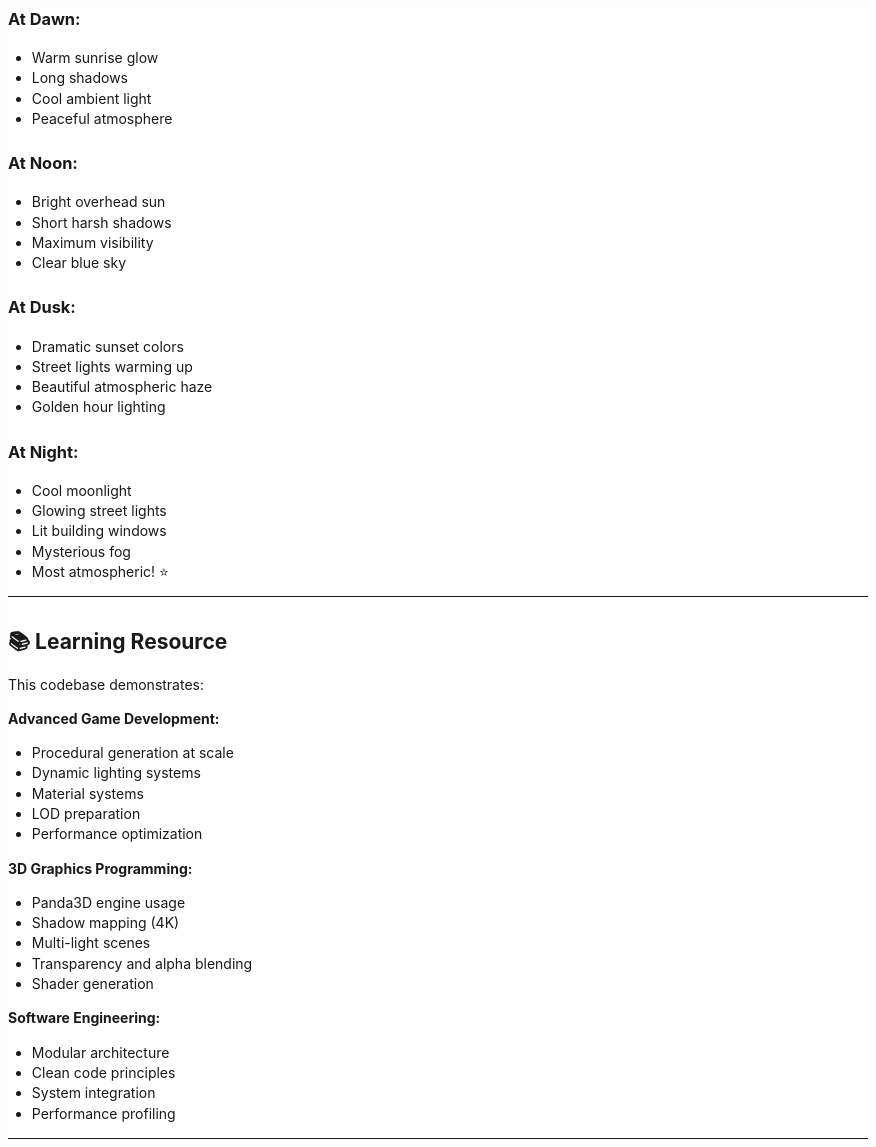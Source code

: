 ### At Dawn:
- Warm sunrise glow
- Long shadows
- Cool ambient light
- Peaceful atmosphere

### At Noon:
- Bright overhead sun
- Short harsh shadows
- Maximum visibility
- Clear blue sky

### At Dusk:
- Dramatic sunset colors
- Street lights warming up
- Beautiful atmospheric haze
- Golden hour lighting

### At Night:
- Cool moonlight
- Glowing street lights
- Lit building windows
- Mysterious fog
- Most atmospheric! ⭐

---

## 📚 Learning Resource

This codebase demonstrates:

**Advanced Game Development:**
- Procedural generation at scale
- Dynamic lighting systems
- Material systems
- LOD preparation
- Performance optimization

**3D Graphics Programming:**
- Panda3D engine usage
- Shadow mapping (4K)
- Multi-light scenes
- Transparency and alpha blending
- Shader generation

**Software Engineering:**
- Modular architecture
- Clean code principles
- System integration
- Performance profiling

---
